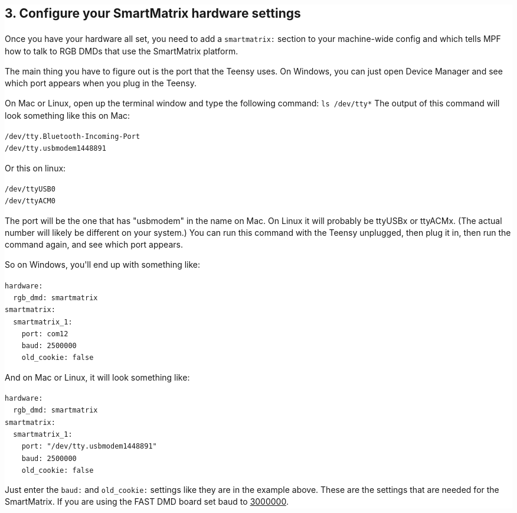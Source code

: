 ## 3. Configure your SmartMatrix hardware settings

Once you have your hardware all set, you need to add a `smartmatrix:`
section to your machine-wide config and which tells MPF how to talk to
RGB DMDs that use the SmartMatrix platform.

The main thing you have to figure out is the port that the Teensy uses.
On Windows, you can just open Device Manager and see which port appears
when you plug in the Teensy.

On Mac or Linux, open up the terminal window and type the following
command: `ls /dev/tty*` The output of this command will look something
like this on Mac:

    /dev/tty.Bluetooth-Incoming-Port
    /dev/tty.usbmodem1448891

Or this on linux:

    /dev/ttyUSB0
    /dev/ttyACM0

The port will be the one that has "usbmodem" in the name on Mac. On
Linux it will probably be ttyUSBx or ttyACMx. (The actual number will
likely be different on your system.) You can run this command with the
Teensy unplugged, then plug it in, then run the command again, and see
which port appears.

So on Windows, you'll end up with something like:

``` mpf-config
hardware:
  rgb_dmd: smartmatrix
smartmatrix:
  smartmatrix_1:
    port: com12
    baud: 2500000
    old_cookie: false
```

And on Mac or Linux, it will look something like:

``` mpf-config
hardware:
  rgb_dmd: smartmatrix
smartmatrix:
  smartmatrix_1:
    port: "/dev/tty.usbmodem1448891"
    baud: 2500000
    old_cookie: false
```

Just enter the `baud:` and `old_cookie:` settings like they are in the
example above. These are the settings that are needed for the
SmartMatrix. If you are using the FAST DMD board set baud to
[3000000](#).

